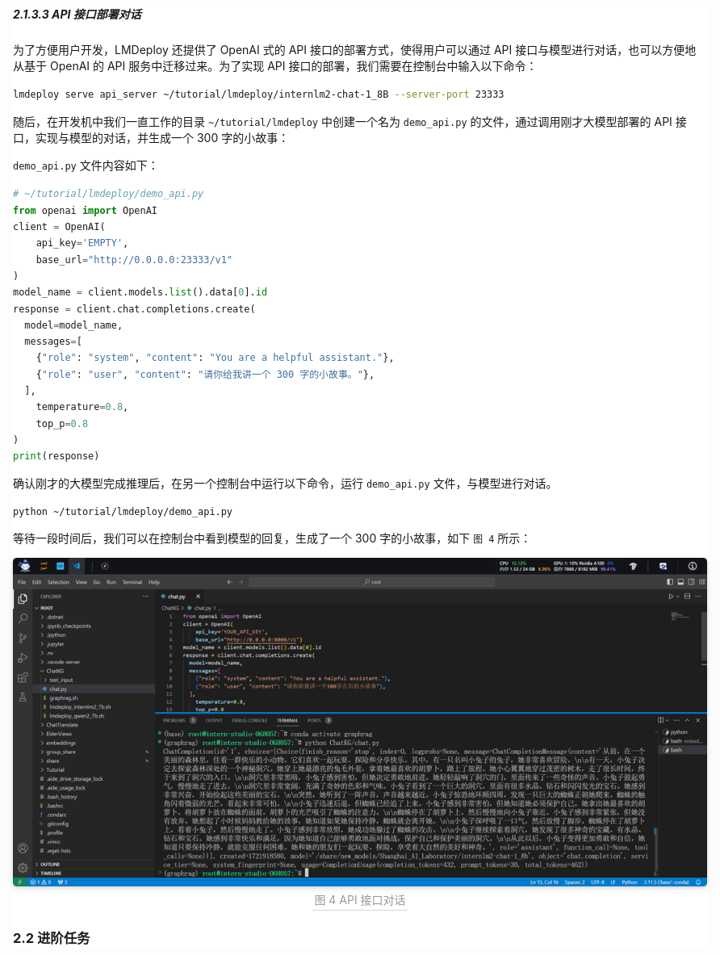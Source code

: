 ##### 2.1.3.3 API 接口部署对话

为了方便用户开发，LMDeploy 还提供了 OpenAI 式的 API 接口的部署方式，使得用户可以通过 API 接口与模型进行对话，也可以方便地从基于 OpenAI 的 API 服务中迁移过来。为了实现 API 接口的部署，我们需要在控制台中输入以下命令：

```bash
lmdeploy serve api_server ~/tutorial/lmdeploy/internlm2-chat-1_8B --server-port 23333
```

随后，在开发机中我们一直工作的目录 `~/tutorial/lmdeploy` 中创建一个名为 `demo_api.py` 的文件，通过调用刚才大模型部署的 API 接口，实现与模型的对话，并生成一个 300 字的小故事：

`demo_api.py` 文件内容如下：

```python
# ~/tutorial/lmdeploy/demo_api.py
from openai import OpenAI
client = OpenAI(
    api_key='EMPTY',
    base_url="http://0.0.0.0:23333/v1"
)
model_name = client.models.list().data[0].id
response = client.chat.completions.create(
  model=model_name,
  messages=[
    {"role": "system", "content": "You are a helpful assistant."},
    {"role": "user", "content": "请你给我讲一个 300 字的小故事。"},
  ],
    temperature=0.8,
    top_p=0.8
)
print(response)
```

确认刚才的大模型完成推理后，在另一个控制台中运行以下命令，运行 `demo_api.py` 文件，与模型进行对话。

```bash
python ~/tutorial/lmdeploy/demo_api.py
```

等待一段时间后，我们可以在控制台中看到模型的回复，生成了一个 300 字的小故事，如下 `图 4` 所示：

<div class="image-box" style="text-align: center;" align="center">
    <img class="image" style="border-radius: 0.3125em;
    box-shadow: 0 2px 4px 0 rgba(34,36,38,.12),0 2px 10px 0 rgba(34,36,38,.08);" 
    src="../assets/internlm_study_v3/L1-2/4.png"
    alt="API" />
    <br/>
    <div class="caption" style="border-bottom: 1px solid #d9d9d9;
    display: inline-block;
    color: #999;
    padding: 2px;">图 4 API 接口对话</div>
    <br/>
</div>

### 2.2 进阶任务
